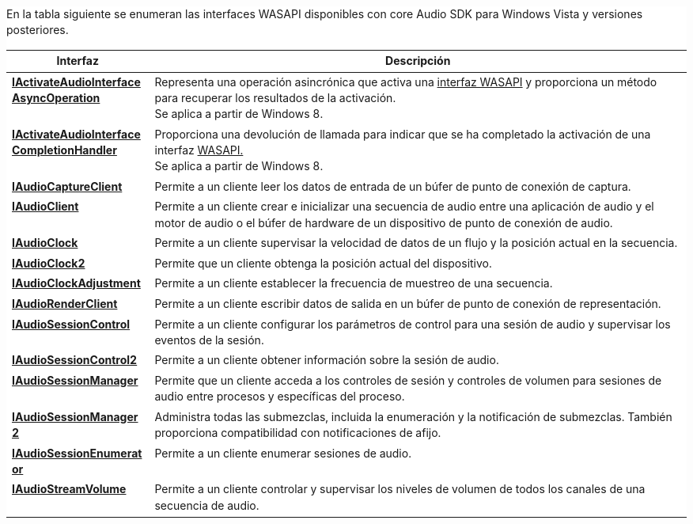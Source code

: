 En la tabla siguiente se enumeran las interfaces WASAPI disponibles con core Audio SDK para Windows Vista y versiones posteriores.



| Interfaz                                                                                    | Descripción                                                                                                                                                                                               |
|----------------------------------------------------------------------------------------------|-----------------------------------------------------------------------------------------------------------------------------------------------------------------------------------------------------------|
| [**IActivateAudioInterfaceAsyncOperation**](/windows/desktop/api/mmdeviceapi/nn-mmdeviceapi-iactivateaudiointerfaceasyncoperation)       | Representa una operación asincrónica que activa una [interfaz WASAPI](wasapi.md) y proporciona un método para recuperar los resultados de la activación.<br/> Se aplica a partir de Windows 8.<br/> |
| [**IActivateAudioInterfaceCompletionHandler**](/windows/desktop/api/mmdeviceapi/nn-mmdeviceapi-iactivateaudiointerfacecompletionhandler) | Proporciona una devolución de llamada para indicar que se ha completado la activación de una interfaz [WASAPI.](wasapi.md)<br/> Se aplica a partir de Windows 8.<br/>                                                  |
| [**IAudioCaptureClient**](/windows/desktop/api/Audioclient/nn-audioclient-iaudiocaptureclient)                                           | Permite a un cliente leer los datos de entrada de un búfer de punto de conexión de captura.                                                                                                                                       |
| [**IAudioClient**](/windows/desktop/api/Audioclient/nn-audioclient-iaudioclient)                                                         | Permite a un cliente crear e inicializar una secuencia de audio entre una aplicación de audio y el motor de audio o el búfer de hardware de un dispositivo de punto de conexión de audio.                                           |
| [**IAudioClock**](/windows/desktop/api/Audioclient/nn-audioclient-iaudioclock)                                                           | Permite a un cliente supervisar la velocidad de datos de un flujo y la posición actual en la secuencia.                                                                                                                  |
| [**IAudioClock2**](/windows/desktop/api/audioclient/nn-audioclient-iaudioclock2)<br/>                                              | Permite que un cliente obtenga la posición actual del dispositivo.<br/>                                                                                                                                           |
| [**IAudioClockAdjustment**](/windows/desktop/api/audioclient/nn-audioclient-iaudioclockadjustment)<br/>                            | Permite a un cliente establecer la frecuencia de muestreo de una secuencia.<br/>                                                                                                                                           |
| [**IAudioRenderClient**](/windows/desktop/api/Audioclient/nn-audioclient-iaudiorenderclient)                                             | Permite a un cliente escribir datos de salida en un búfer de punto de conexión de representación.                                                                                                                                     |
| [**IAudioSessionControl**](/windows/desktop/api/Audiopolicy/nn-audiopolicy-iaudiosessioncontrol)                                         | Permite a un cliente configurar los parámetros de control para una sesión de audio y supervisar los eventos de la sesión.                                                                                           |
| [**IAudioSessionControl2**](/windows/desktop/api/audiopolicy/nn-audiopolicy-iaudiosessioncontrol2)<br/>                            | Permite a un cliente obtener información sobre la sesión de audio.<br/>                                                                                                                                   |
| [**IAudioSessionManager**](/windows/desktop/api/Audiopolicy/nn-audiopolicy-iaudiosessionmanager)                                         | Permite que un cliente acceda a los controles de sesión y controles de volumen para sesiones de audio entre procesos y específicas del proceso.                                                                           |
| [**IAudioSessionManager2**](/windows/desktop/api/audiopolicy/nn-audiopolicy-iaudiosessionmanager2)<br/>                            | Administra todas las submezclas, incluida la enumeración y la notificación de submezclas. También proporciona compatibilidad con notificaciones de afijo.<br/>                                                                   |
| [**IAudioSessionEnumerator**](/windows/desktop/api/audiopolicy/nn-audiopolicy-iaudiosessionenumerator)<br/>                        | Permite a un cliente enumerar sesiones de audio.<br/>                                                                                                                                                  |
| [**IAudioStreamVolume**](/windows/desktop/api/Audioclient/nn-audioclient-iaudiostreamvolume)                                             | Permite a un cliente controlar y supervisar los niveles de volumen de todos los canales de una secuencia de audio.                                                                                                     |